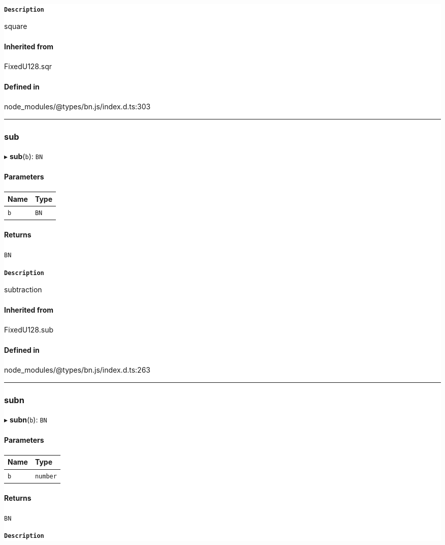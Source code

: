 **`Description`**

square

#### Inherited from

FixedU128.sqr

#### Defined in

node_modules/@types/bn.js/index.d.ts:303

___

### <a id="sub" name="sub"></a> sub

▸ **sub**(`b`): `BN`

#### Parameters

| Name | Type |
| :------ | :------ |
| `b` | `BN` |

#### Returns

`BN`

**`Description`**

subtraction

#### Inherited from

FixedU128.sub

#### Defined in

node_modules/@types/bn.js/index.d.ts:263

___

### <a id="subn" name="subn"></a> subn

▸ **subn**(`b`): `BN`

#### Parameters

| Name | Type |
| :------ | :------ |
| `b` | `number` |

#### Returns

`BN`

**`Description`**

